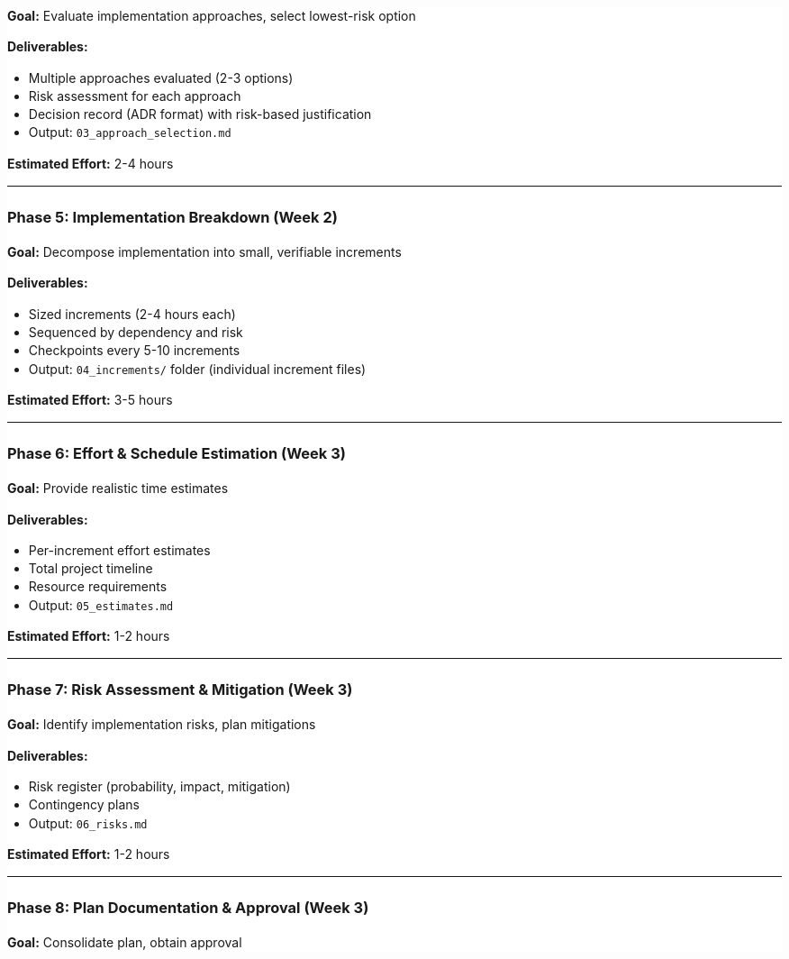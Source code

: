 **Goal:** Evaluate implementation approaches, select lowest-risk option

**Deliverables:**
- Multiple approaches evaluated (2-3 options)
- Risk assessment for each approach
- Decision record (ADR format) with risk-based justification
- Output: `03_approach_selection.md`

**Estimated Effort:** 2-4 hours

---

### Phase 5: Implementation Breakdown (Week 2)

**Goal:** Decompose implementation into small, verifiable increments

**Deliverables:**
- Sized increments (2-4 hours each)
- Sequenced by dependency and risk
- Checkpoints every 5-10 increments
- Output: `04_increments/` folder (individual increment files)

**Estimated Effort:** 3-5 hours

---

### Phase 6: Effort & Schedule Estimation (Week 3)

**Goal:** Provide realistic time estimates

**Deliverables:**
- Per-increment effort estimates
- Total project timeline
- Resource requirements
- Output: `05_estimates.md`

**Estimated Effort:** 1-2 hours

---

### Phase 7: Risk Assessment & Mitigation (Week 3)

**Goal:** Identify implementation risks, plan mitigations

**Deliverables:**
- Risk register (probability, impact, mitigation)
- Contingency plans
- Output: `06_risks.md`

**Estimated Effort:** 1-2 hours

---

### Phase 8: Plan Documentation & Approval (Week 3)

**Goal:** Consolidate plan, obtain approval
